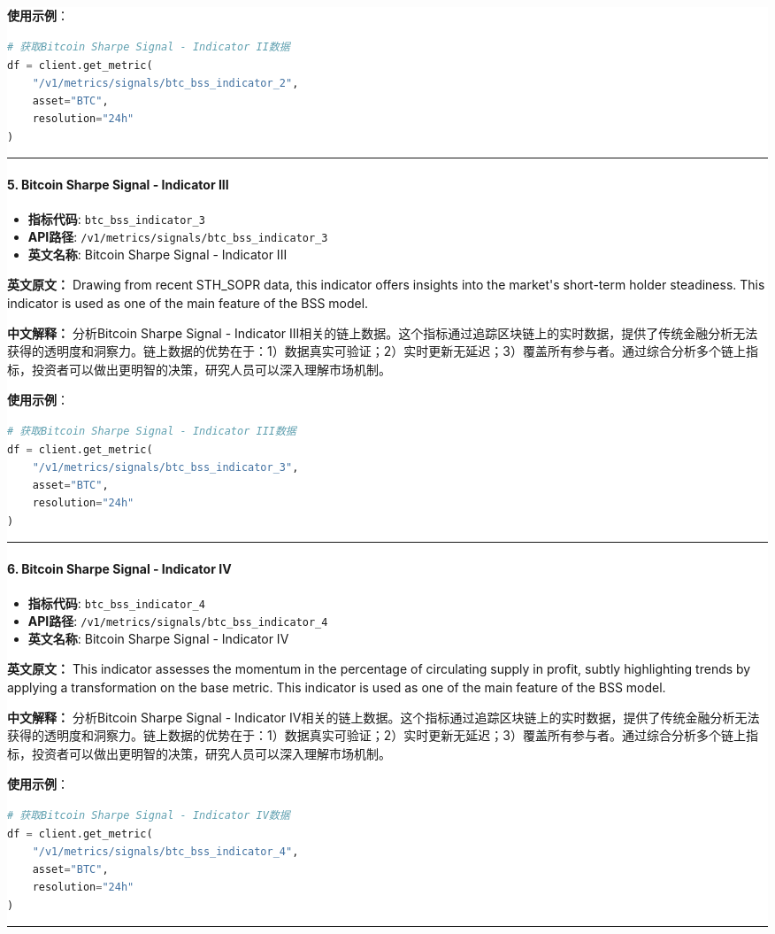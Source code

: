 **使用示例**：
```python
# 获取Bitcoin Sharpe Signal - Indicator II数据
df = client.get_metric(
    "/v1/metrics/signals/btc_bss_indicator_2",
    asset="BTC",
    resolution="24h"
)
```

---

#### 5. Bitcoin Sharpe Signal - Indicator III

- **指标代码**: `btc_bss_indicator_3`
- **API路径**: `/v1/metrics/signals/btc_bss_indicator_3`
- **英文名称**: Bitcoin Sharpe Signal - Indicator III

**英文原文：**
Drawing from recent STH_SOPR data, this indicator offers insights into the market&#x27;s short-term holder steadiness. This indicator is used as one of the main feature of the BSS model.

**中文解释：**
分析Bitcoin Sharpe Signal - Indicator III相关的链上数据。这个指标通过追踪区块链上的实时数据，提供了传统金融分析无法获得的透明度和洞察力。链上数据的优势在于：1）数据真实可验证；2）实时更新无延迟；3）覆盖所有参与者。通过综合分析多个链上指标，投资者可以做出更明智的决策，研究人员可以深入理解市场机制。

**使用示例**：
```python
# 获取Bitcoin Sharpe Signal - Indicator III数据
df = client.get_metric(
    "/v1/metrics/signals/btc_bss_indicator_3",
    asset="BTC",
    resolution="24h"
)
```

---

#### 6. Bitcoin Sharpe Signal - Indicator IV

- **指标代码**: `btc_bss_indicator_4`
- **API路径**: `/v1/metrics/signals/btc_bss_indicator_4`
- **英文名称**: Bitcoin Sharpe Signal - Indicator IV

**英文原文：**
This indicator assesses the momentum in the percentage of circulating supply in profit, subtly highlighting trends by applying a transformation on the base metric. This indicator is used as one of the main feature of the BSS model.

**中文解释：**
分析Bitcoin Sharpe Signal - Indicator IV相关的链上数据。这个指标通过追踪区块链上的实时数据，提供了传统金融分析无法获得的透明度和洞察力。链上数据的优势在于：1）数据真实可验证；2）实时更新无延迟；3）覆盖所有参与者。通过综合分析多个链上指标，投资者可以做出更明智的决策，研究人员可以深入理解市场机制。

**使用示例**：
```python
# 获取Bitcoin Sharpe Signal - Indicator IV数据
df = client.get_metric(
    "/v1/metrics/signals/btc_bss_indicator_4",
    asset="BTC",
    resolution="24h"
)
```

---